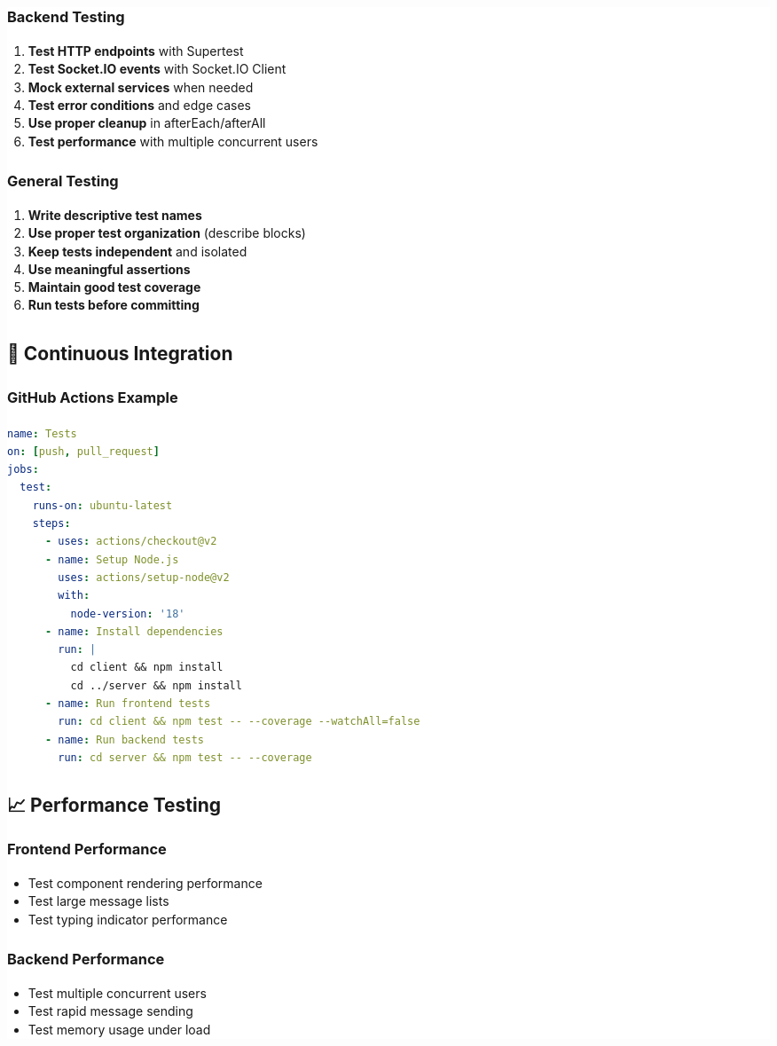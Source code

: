 ### Backend Testing
1. **Test HTTP endpoints** with Supertest
2. **Test Socket.IO events** with Socket.IO Client
3. **Mock external services** when needed
4. **Test error conditions** and edge cases
5. **Use proper cleanup** in afterEach/afterAll
6. **Test performance** with multiple concurrent users

### General Testing
1. **Write descriptive test names**
2. **Use proper test organization** (describe blocks)
3. **Keep tests independent** and isolated
4. **Use meaningful assertions**
5. **Maintain good test coverage**
6. **Run tests before committing**

## 🔄 Continuous Integration

### GitHub Actions Example
```yaml
name: Tests
on: [push, pull_request]
jobs:
  test:
    runs-on: ubuntu-latest
    steps:
      - uses: actions/checkout@v2
      - name: Setup Node.js
        uses: actions/setup-node@v2
        with:
          node-version: '18'
      - name: Install dependencies
        run: |
          cd client && npm install
          cd ../server && npm install
      - name: Run frontend tests
        run: cd client && npm test -- --coverage --watchAll=false
      - name: Run backend tests
        run: cd server && npm test -- --coverage
```

## 📈 Performance Testing

### Frontend Performance
- Test component rendering performance
- Test large message lists
- Test typing indicator performance

### Backend Performance
- Test multiple concurrent users
- Test rapid message sending
- Test memory usage under load
